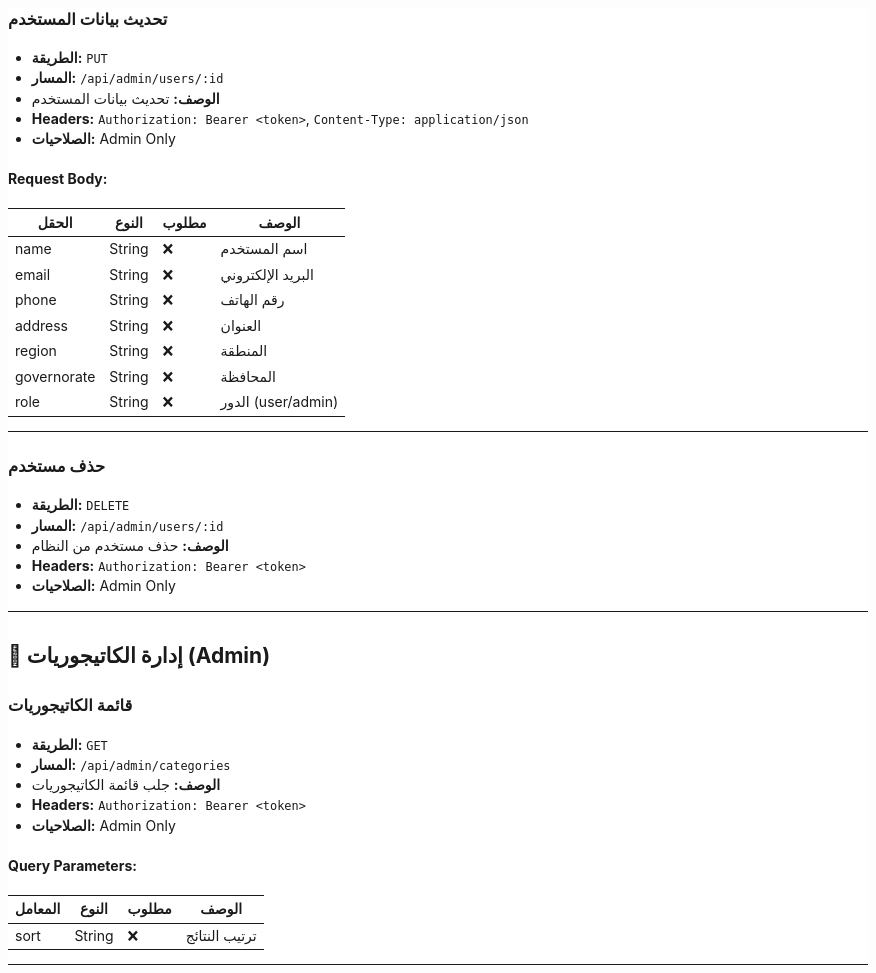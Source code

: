 
### تحديث بيانات المستخدم

- **الطريقة:** `PUT`
- **المسار:** `/api/admin/users/:id`
- **الوصف:** تحديث بيانات المستخدم
- **Headers:** `Authorization: Bearer <token>`, `Content-Type: application/json`
- **الصلاحيات:** Admin Only

#### Request Body:

| الحقل       | النوع  | مطلوب | الوصف              |
| ----------- | ------ | ----- | ------------------ |
| name        | String | ❌    | اسم المستخدم       |
| email       | String | ❌    | البريد الإلكتروني  |
| phone       | String | ❌    | رقم الهاتف         |
| address     | String | ❌    | العنوان            |
| region      | String | ❌    | المنطقة            |
| governorate | String | ❌    | المحافظة           |
| role        | String | ❌    | الدور (user/admin) |

---

### حذف مستخدم

- **الطريقة:** `DELETE`
- **المسار:** `/api/admin/users/:id`
- **الوصف:** حذف مستخدم من النظام
- **Headers:** `Authorization: Bearer <token>`
- **الصلاحيات:** Admin Only

---

## 📂 إدارة الكاتيجوريات (Admin)

### قائمة الكاتيجوريات

- **الطريقة:** `GET`
- **المسار:** `/api/admin/categories`
- **الوصف:** جلب قائمة الكاتيجوريات
- **Headers:** `Authorization: Bearer <token>`
- **الصلاحيات:** Admin Only

#### Query Parameters:

| المعامل | النوع  | مطلوب | الوصف         |
| ------- | ------ | ----- | ------------- |
| sort    | String | ❌    | ترتيب النتائج |

---